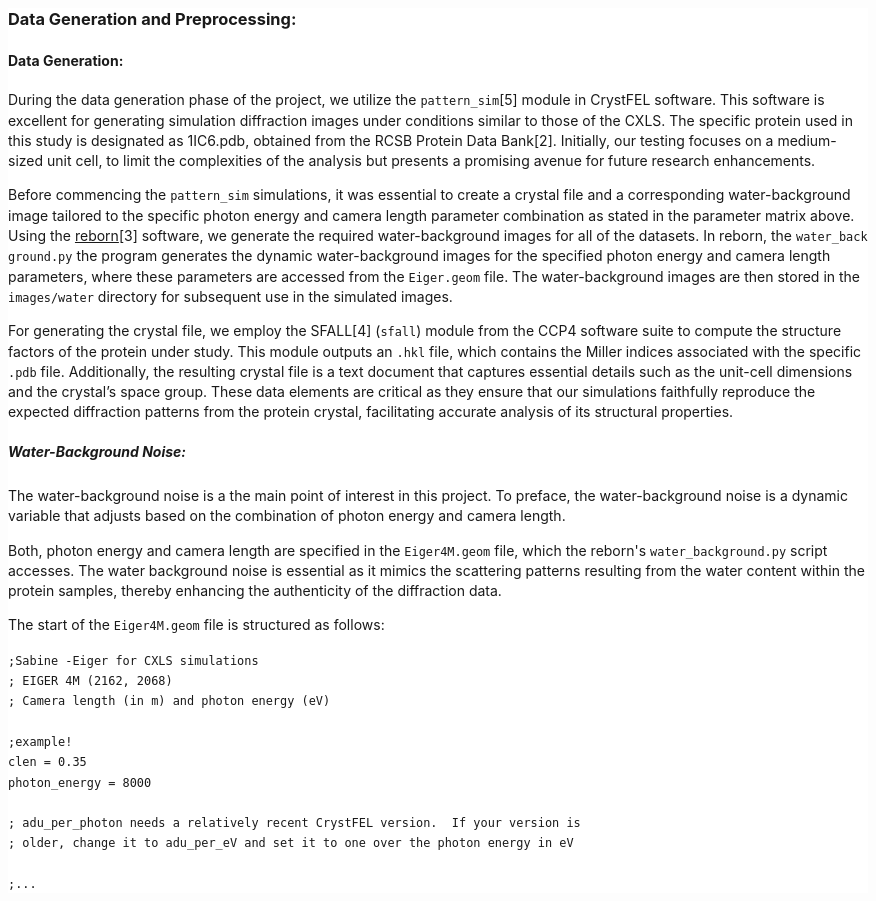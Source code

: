 ### Data Generation and Preprocessing:  

#### Data Generation:

During the data generation phase of the project, we utilize the `pattern_sim`[5] module in CrystFEL software. This software is excellent for generating simulation diffraction images under conditions similar to those of the CXLS. The specific protein used in this study is designated as 1IC6.pdb, obtained from the RCSB Protein Data Bank[2]. Initially, our testing focuses on a medium-sized unit cell, to limit the complexities of the analysis but presents a promising avenue for future research enhancements.

Before commencing the `pattern_sim` simulations, it was essential to create a crystal file and a corresponding water-background image tailored to the specific photon energy and camera length parameter combination as stated in the parameter matrix above. Using the [reborn](https://gitlab.com/kirianlab/reborn)[3] software, we generate the required water-background images for all of the datasets. In reborn, the `water_background.py` the program generates the dynamic water-background images for the specified photon energy and camera length parameters, where these parameters are accessed from the `Eiger.geom` file. The water-background images are then stored in the `images/water` directory for subsequent use in the simulated images.

For generating the crystal file, we employ the SFALL[4] (`sfall`) module from the CCP4 software suite to compute the structure factors of the protein under study. This module outputs an `.hkl` file, which contains the Miller indices associated with the specific `.pdb` file. Additionally, the resulting crystal file is a text document that captures essential details such as the unit-cell dimensions and the crystal’s space group. These data elements are critical as they ensure that our simulations faithfully reproduce the expected diffraction patterns from the protein crystal, facilitating accurate analysis of its structural properties.

##### Water-Background Noise:

The water-background noise is a the main point of interest in this project. To preface, the water-background noise is a dynamic variable that adjusts based on the combination of photon energy and camera length.

Both, photon energy and camera length are specified in the `Eiger4M.geom` file, which the reborn's `water_background.py` script accesses. The water background noise is essential as it mimics the scattering patterns resulting from the water content within the protein samples, thereby enhancing the authenticity of the diffraction data.

The start of the `Eiger4M.geom` file is structured as follows:
```
;Sabine -Eiger for CXLS simulations
; EIGER 4M (2162, 2068) 
; Camera length (in m) and photon energy (eV)

;example!
clen = 0.35
photon_energy = 8000

; adu_per_photon needs a relatively recent CrystFEL version.  If your version is
; older, change it to adu_per_eV and set it to one over the photon energy in eV

;...
```

